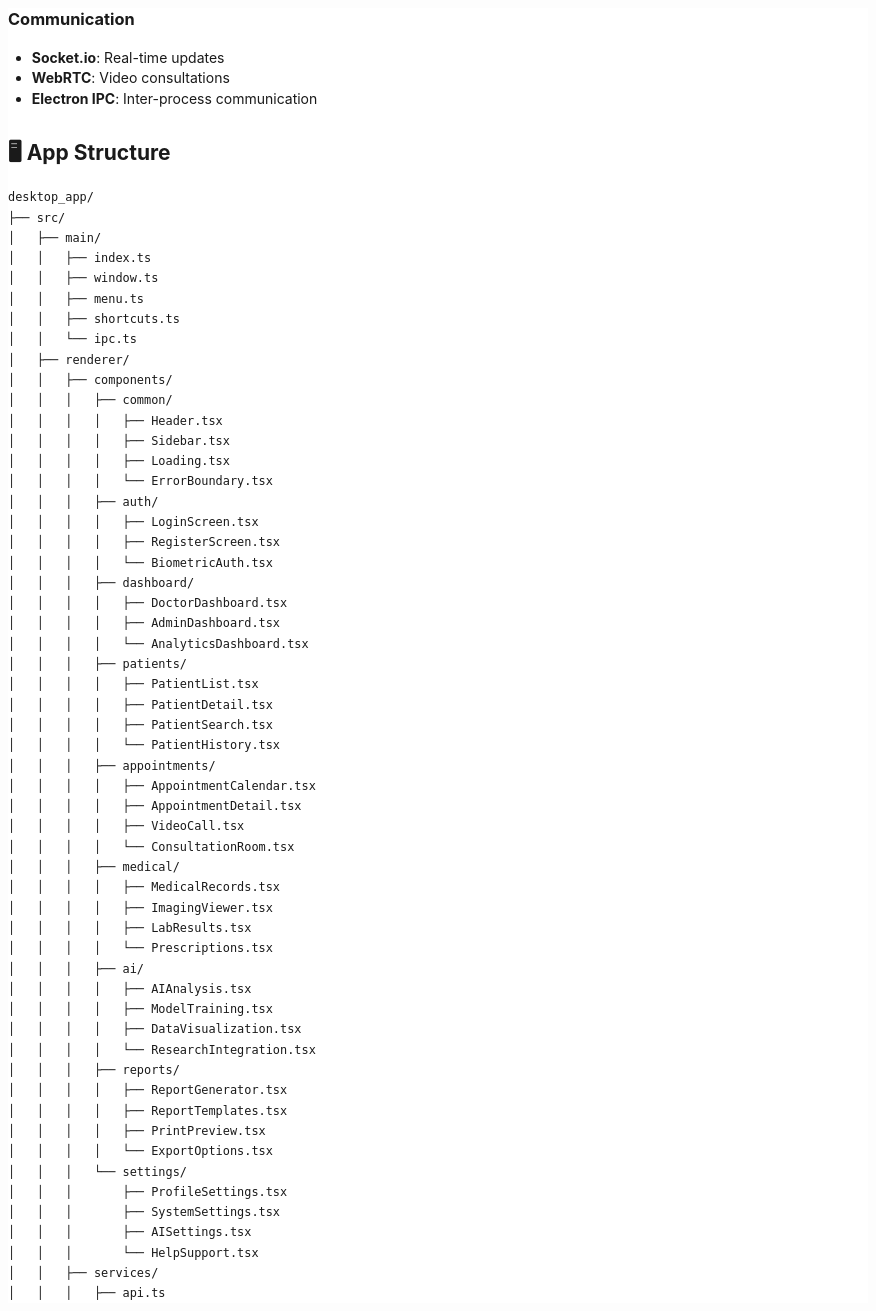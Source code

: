 ### Communication
- **Socket.io**: Real-time updates
- **WebRTC**: Video consultations
- **Electron IPC**: Inter-process communication

## 🖥️ App Structure

```
desktop_app/
├── src/
│   ├── main/
│   │   ├── index.ts
│   │   ├── window.ts
│   │   ├── menu.ts
│   │   ├── shortcuts.ts
│   │   └── ipc.ts
│   ├── renderer/
│   │   ├── components/
│   │   │   ├── common/
│   │   │   │   ├── Header.tsx
│   │   │   │   ├── Sidebar.tsx
│   │   │   │   ├── Loading.tsx
│   │   │   │   └── ErrorBoundary.tsx
│   │   │   ├── auth/
│   │   │   │   ├── LoginScreen.tsx
│   │   │   │   ├── RegisterScreen.tsx
│   │   │   │   └── BiometricAuth.tsx
│   │   │   ├── dashboard/
│   │   │   │   ├── DoctorDashboard.tsx
│   │   │   │   ├── AdminDashboard.tsx
│   │   │   │   └── AnalyticsDashboard.tsx
│   │   │   ├── patients/
│   │   │   │   ├── PatientList.tsx
│   │   │   │   ├── PatientDetail.tsx
│   │   │   │   ├── PatientSearch.tsx
│   │   │   │   └── PatientHistory.tsx
│   │   │   ├── appointments/
│   │   │   │   ├── AppointmentCalendar.tsx
│   │   │   │   ├── AppointmentDetail.tsx
│   │   │   │   ├── VideoCall.tsx
│   │   │   │   └── ConsultationRoom.tsx
│   │   │   ├── medical/
│   │   │   │   ├── MedicalRecords.tsx
│   │   │   │   ├── ImagingViewer.tsx
│   │   │   │   ├── LabResults.tsx
│   │   │   │   └── Prescriptions.tsx
│   │   │   ├── ai/
│   │   │   │   ├── AIAnalysis.tsx
│   │   │   │   ├── ModelTraining.tsx
│   │   │   │   ├── DataVisualization.tsx
│   │   │   │   └── ResearchIntegration.tsx
│   │   │   ├── reports/
│   │   │   │   ├── ReportGenerator.tsx
│   │   │   │   ├── ReportTemplates.tsx
│   │   │   │   ├── PrintPreview.tsx
│   │   │   │   └── ExportOptions.tsx
│   │   │   └── settings/
│   │   │       ├── ProfileSettings.tsx
│   │   │       ├── SystemSettings.tsx
│   │   │       ├── AISettings.tsx
│   │   │       └── HelpSupport.tsx
│   │   ├── services/
│   │   │   ├── api.ts
```
